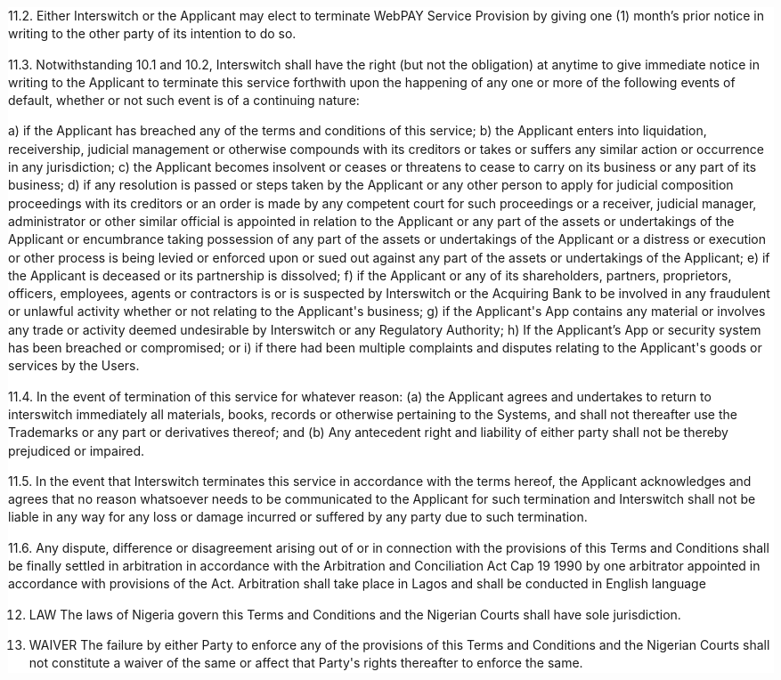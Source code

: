 11.2.	Either Interswitch or the Applicant may elect to terminate WebPAY Service Provision by giving one (1) month’s prior notice in writing to the other party of its intention to do so.

11.3.	Notwithstanding 10.1 and 10.2, Interswitch shall have the right (but not the obligation) at anytime to give immediate notice in writing to the Applicant to terminate this service forthwith upon the happening of any one or more of the following events of default, whether or not such event is of a continuing nature:

a)	if the Applicant has breached any of the terms and conditions of this service;
b)	the Applicant enters into liquidation, receivership, judicial management or otherwise compounds with its creditors or takes or suffers any similar action or           occurrence in any jurisdiction;
c)	the Applicant becomes insolvent or ceases or threatens to cease to carry on its business or any part of its business;
d)	if any resolution is passed or steps taken by the Applicant or any other person to apply for judicial composition proceedings with its creditors or an order is made           by any competent court for such proceedings or a receiver, judicial manager, administrator or other similar official is appointed in relation to the Applicant or any part of the assets or undertakings of the Applicant or encumbrance taking possession of any part of the assets or undertakings of the Applicant or a distress or execution or other process is being levied or enforced upon or sued         out against any part of the assets or undertakings of the Applicant;
e)	if the Applicant is deceased or its partnership is dissolved;
f)	if the Applicant or any of its shareholders, partners, proprietors, officers, employees, agents or contractors is or is suspected by Interswitch or the Acquiring Bank to be involved in any fraudulent or unlawful activity whether or not relating to the Applicant's business;
g)	if the Applicant's App contains any material or involves any trade or activity deemed undesirable by Interswitch or any Regulatory Authority; 
h)	If the Applicant’s App or security system has been breached or compromised; or 
i)	if there had been multiple complaints and disputes relating to the Applicant's  goods or services by the Users.

11.4.	In the event of termination of this service for whatever reason:
(a)	the Applicant agrees and undertakes to return to interswitch immediately all materials, books, records or otherwise pertaining to the Systems, and shall not thereafter use the Trademarks or any part or derivatives thereof; and 
(b)	Any antecedent right and liability of either party shall not be thereby prejudiced or impaired.

11.5.	In the event that Interswitch terminates this service in accordance with the terms hereof, the Applicant acknowledges and agrees that no reason whatsoever needs to be communicated to the Applicant for such termination and Interswitch shall not be liable  in any way for any loss or damage incurred or suffered by any party due to such termination.

11.6.	Any dispute, difference or disagreement arising out of or in connection with the provisions of this Terms and Conditions shall be finally settled in arbitration in accordance with the Arbitration and Conciliation Act Cap 19 1990 by one arbitrator appointed in accordance with provisions of the Act. Arbitration shall take place in Lagos and shall be conducted in English language

12.	 LAW
The laws of Nigeria govern this Terms and Conditions and the Nigerian Courts shall have sole jurisdiction.

13.	 WAIVER
The failure by either Party to enforce any of the provisions of this Terms and Conditions and the Nigerian Courts shall not constitute a waiver of the same or affect that Party's rights            thereafter to enforce the same.
